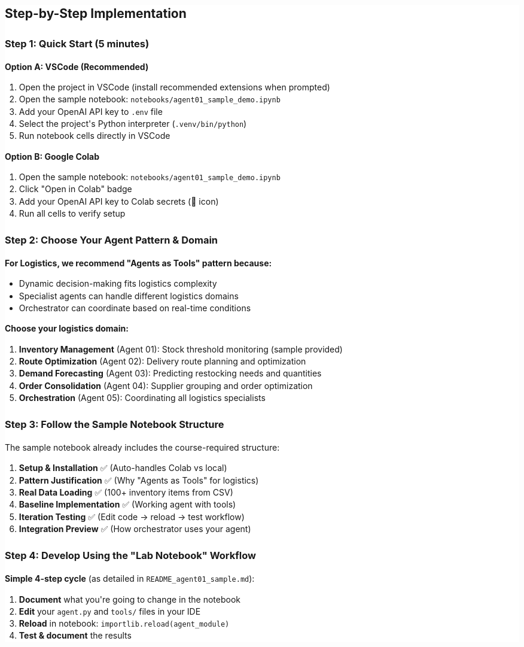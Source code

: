 ## Step-by-Step Implementation

### Step 1: Quick Start (5 minutes)

**Option A: VSCode (Recommended)**

1. Open the project in VSCode (install recommended extensions when prompted)
2. Open the sample notebook: `notebooks/agent01_sample_demo.ipynb`
3. Add your OpenAI API key to `.env` file
4. Select the project's Python interpreter (`.venv/bin/python`)
5. Run notebook cells directly in VSCode

**Option B: Google Colab**

1. Open the sample notebook: `notebooks/agent01_sample_demo.ipynb`
2. Click "Open in Colab" badge
3. Add your OpenAI API key to Colab secrets (🔑 icon)
4. Run all cells to verify setup

### Step 2: Choose Your Agent Pattern & Domain

**For Logistics, we recommend "Agents as Tools" pattern because:**

- Dynamic decision-making fits logistics complexity
- Specialist agents can handle different logistics domains
- Orchestrator can coordinate based on real-time conditions

**Choose your logistics domain:**

1. **Inventory Management** (Agent 01): Stock threshold monitoring (sample provided)
2. **Route Optimization** (Agent 02): Delivery route planning and optimization
3. **Demand Forecasting** (Agent 03): Predicting restocking needs and quantities
4. **Order Consolidation** (Agent 04): Supplier grouping and order optimization
5. **Orchestration** (Agent 05): Coordinating all logistics specialists

### Step 3: Follow the Sample Notebook Structure

The sample notebook already includes the course-required structure:

1. **Setup & Installation** ✅ (Auto-handles Colab vs local)
2. **Pattern Justification** ✅ (Why "Agents as Tools" for logistics)
3. **Real Data Loading** ✅ (100+ inventory items from CSV)
4. **Baseline Implementation** ✅ (Working agent with tools)
5. **Iteration Testing** ✅ (Edit code → reload → test workflow)
6. **Integration Preview** ✅ (How orchestrator uses your agent)

### Step 4: Develop Using the "Lab Notebook" Workflow

**Simple 4-step cycle** (as detailed in `README_agent01_sample.md`):

1. **Document** what you're going to change in the notebook
2. **Edit** your `agent.py` and `tools/` files in your IDE
3. **Reload** in notebook: `importlib.reload(agent_module)`
4. **Test & document** the results
